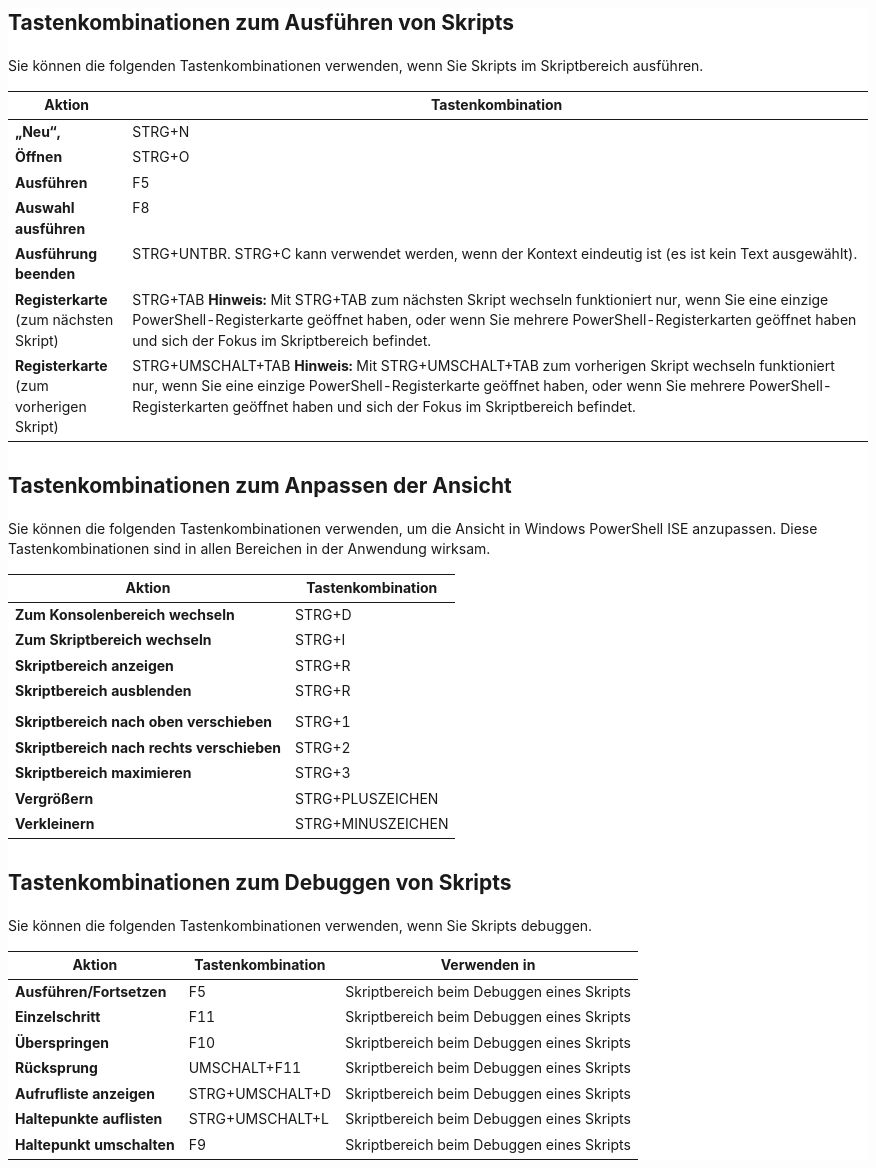 ## <a name="bkmk_3"></a>Tastenkombinationen zum Ausführen von Skripts
Sie können die folgenden Tastenkombinationen verwenden, wenn Sie Skripts im Skriptbereich ausführen.

|Aktion|Tastenkombination|
|----------|---------------------|
|**„Neu“,**|STRG+N|
|**Öffnen**|STRG+O|
|**Ausführen**|F5|
|**Auswahl ausführen**|F8|
|**Ausführung beenden**|STRG+UNTBR. STRG+C kann verwendet werden, wenn der Kontext eindeutig ist (es ist kein Text ausgewählt).|
|**Registerkarte** (zum nächsten Skript)|STRG+TAB **Hinweis:** Mit STRG+TAB zum nächsten Skript wechseln funktioniert nur, wenn Sie eine einzige PowerShell-Registerkarte geöffnet haben, oder wenn Sie mehrere PowerShell-Registerkarten geöffnet haben und sich der Fokus im Skriptbereich befindet.|
|**Registerkarte** (zum vorherigen Skript)|STRG+UMSCHALT+TAB **Hinweis:** Mit STRG+UMSCHALT+TAB zum vorherigen Skript wechseln funktioniert nur, wenn Sie eine einzige PowerShell-Registerkarte geöffnet haben, oder wenn Sie mehrere PowerShell-Registerkarten geöffnet haben und sich der Fokus im Skriptbereich befindet.|

## <a name="bkmk_4"></a>Tastenkombinationen zum Anpassen der Ansicht
Sie können die folgenden Tastenkombinationen verwenden, um die Ansicht in Windows PowerShell ISE anzupassen. Diese Tastenkombinationen sind in allen Bereichen in der Anwendung wirksam.

|Aktion|Tastenkombination|
|----------|---------------------|
|**Zum Konsolenbereich wechseln**|STRG+D|
|**Zum Skriptbereich wechseln**|STRG+I|
|**Skriptbereich anzeigen**|STRG+R|
|**Skriptbereich ausblenden**|STRG+R|
||
|**Skriptbereich nach oben verschieben**|STRG+1|
|**Skriptbereich nach rechts verschieben**|STRG+2|
|**Skriptbereich maximieren**|STRG+3|
|**Vergrößern**|STRG+PLUSZEICHEN|
|**Verkleinern**|STRG+MINUSZEICHEN|

## <a name="bkmk_5"></a>Tastenkombinationen zum Debuggen von Skripts
Sie können die folgenden Tastenkombinationen verwenden, wenn Sie Skripts debuggen.

|Aktion|Tastenkombination|Verwenden in|
|----------|---------------------|----------|
|**Ausführen/Fortsetzen**|F5|Skriptbereich beim Debuggen eines Skripts|
|**Einzelschritt**|F11|Skriptbereich beim Debuggen eines Skripts|
|**Überspringen**|F10|Skriptbereich beim Debuggen eines Skripts|
|**Rücksprung**|UMSCHALT+F11|Skriptbereich beim Debuggen eines Skripts|
|**Aufrufliste anzeigen**|STRG+UMSCHALT+D|Skriptbereich beim Debuggen eines Skripts|
|**Haltepunkte auflisten**|STRG+UMSCHALT+L|Skriptbereich beim Debuggen eines Skripts|
|**Haltepunkt umschalten**|F9|Skriptbereich beim Debuggen eines Skripts|